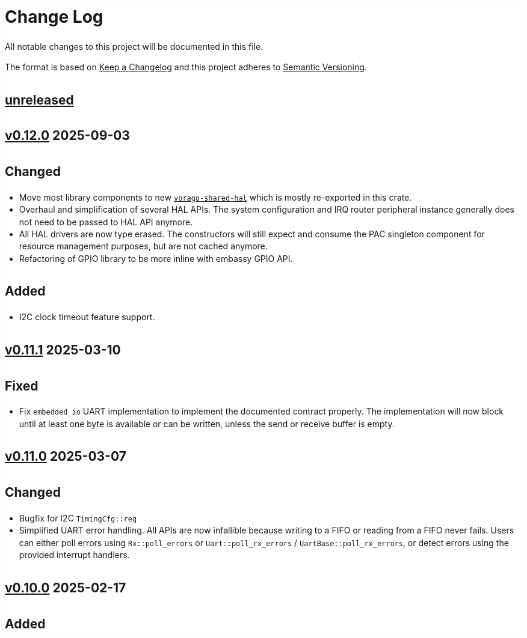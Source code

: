 Change Log
=======

All notable changes to this project will be documented in this file.

The format is based on [Keep a Changelog](http://keepachangelog.com/)
and this project adheres to [Semantic Versioning](http://semver.org/).

## [unreleased]

## [v0.12.0] 2025-09-03

## Changed

- Move most library components to new [`vorago-shared-hal`](https://egit.irs.uni-stuttgart.de/rust/vorago-shared-hal)
  which is mostly re-exported in this crate.
- Overhaul and simplification of several HAL APIs. The system configuration and IRQ router
  peripheral instance generally does not need to be passed to HAL API anymore.
- All HAL drivers are now type erased. The constructors will still expect and consume the PAC
  singleton component for resource management purposes, but are not cached anymore.
- Refactoring of GPIO library to be more inline with embassy GPIO API.

## Added

- I2C clock timeout feature support.

## [v0.11.1] 2025-03-10

## Fixed

- Fix `embedded_io` UART implementation to implement the documented contract properly.
  The implementation will now block until at least one byte is available or can be written, unless
  the send or receive buffer is empty.

## [v0.11.0] 2025-03-07

## Changed

- Bugfix for I2C `TimingCfg::reg`
- Simplified UART error handling. All APIs are now infallible because writing to a FIFO or
  reading from a FIFO never fails. Users can either poll errors using `Rx::poll_errors` or
  `Uart::poll_rx_errors` / `UartBase::poll_rx_errors`, or detect errors using the provided
  interrupt handlers.

## [v0.10.0] 2025-02-17

## Added


[unreleased]: https://egit.irs.uni-stuttgart.de/rust/va108xx-rs/compare/va108xx-hal-v0.12.0...HEAD
[v0.12.0]: https://egit.irs.uni-stuttgart.de/rust/va108xx-rs/compare/va108xx-hal-v0.11.1...va108xx-hal-v0.12.0
[v0.11.1]: https://egit.irs.uni-stuttgart.de/rust/va108xx-rs/compare/va108xx-hal-v0.11.0...va108xx-hal-v0.11.1
[v0.11.0]: https://egit.irs.uni-stuttgart.de/rust/va108xx-rs/compare/va108xx-hal-v0.10.0...va108xx-hal-v0.11.0
[v0.10.0]: https://egit.irs.uni-stuttgart.de/rust/va108xx-rs/compare/va108xx-hal-v0.9.0...va108xx-hal-v0.10.0
[v0.9.0]: https://egit.irs.uni-stuttgart.de/rust/va108xx-rs/compare/va108xx-hal-v0.8.0...va108xx-hal-v0.9.0
[v0.8.0]: https://egit.irs.uni-stuttgart.de/rust/va108xx-rs/compare/va108xx-hal-v0.7.0...va108xx-hal-v0.8.0
[v0.7.0]: https://egit.irs.uni-stuttgart.de/rust/va108xx-rs/compare/va108xx-hal-v0.6.0...va108xx-hal-v0.7.0
[v0.6.0]: https://egit.irs.uni-stuttgart.de/rust/va108xx-rs/src/tag/va108xx-hal-v0.6.0